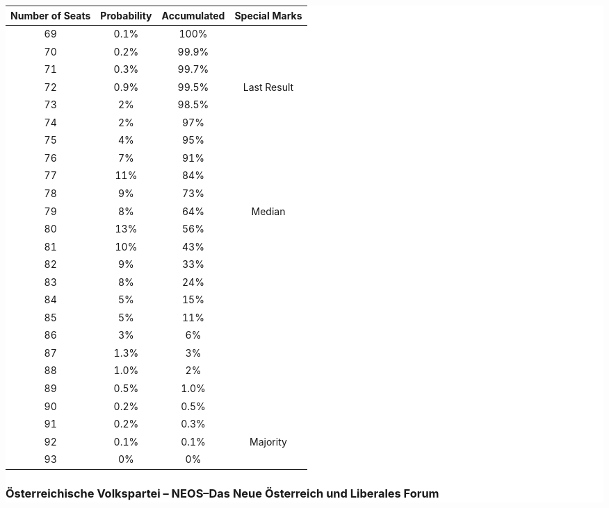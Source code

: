 | Number of Seats | Probability | Accumulated | Special Marks |
|:---------------:|:-----------:|:-----------:|:-------------:|
| 69 | 0.1% | 100% |  |
| 70 | 0.2% | 99.9% |  |
| 71 | 0.3% | 99.7% |  |
| 72 | 0.9% | 99.5% | Last Result |
| 73 | 2% | 98.5% |  |
| 74 | 2% | 97% |  |
| 75 | 4% | 95% |  |
| 76 | 7% | 91% |  |
| 77 | 11% | 84% |  |
| 78 | 9% | 73% |  |
| 79 | 8% | 64% | Median |
| 80 | 13% | 56% |  |
| 81 | 10% | 43% |  |
| 82 | 9% | 33% |  |
| 83 | 8% | 24% |  |
| 84 | 5% | 15% |  |
| 85 | 5% | 11% |  |
| 86 | 3% | 6% |  |
| 87 | 1.3% | 3% |  |
| 88 | 1.0% | 2% |  |
| 89 | 0.5% | 1.0% |  |
| 90 | 0.2% | 0.5% |  |
| 91 | 0.2% | 0.3% |  |
| 92 | 0.1% | 0.1% | Majority |
| 93 | 0% | 0% |  |

### Österreichische Volkspartei – NEOS–Das Neue Österreich und Liberales Forum
